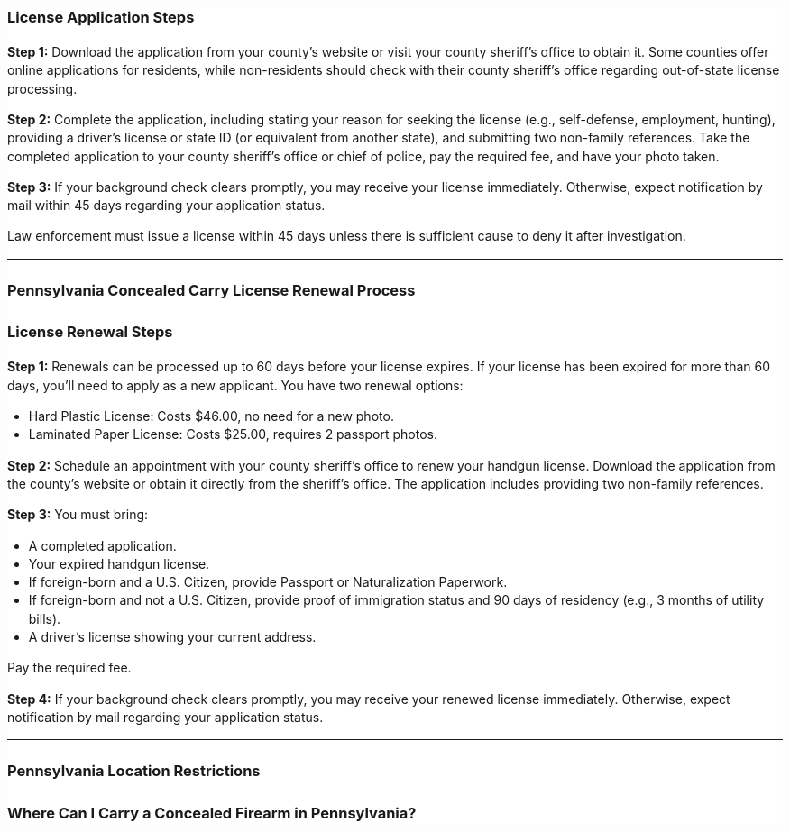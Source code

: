 ### License Application Steps

**Step 1:** Download the application from your county’s website or visit your county sheriff’s office to obtain it. Some counties offer online applications for residents, while non-residents should check with their county sheriff’s office regarding out-of-state license processing.

**Step 2:** Complete the application, including stating your reason for seeking the license (e.g., self-defense, employment, hunting), providing a driver’s license or state ID (or equivalent from another state), and submitting two non-family references. Take the completed application to your county sheriff’s office or chief of police, pay the required fee, and have your photo taken.

**Step 3:** If your background check clears promptly, you may receive your license immediately. Otherwise, expect notification by mail within 45 days regarding your application status.

Law enforcement must issue a license within 45 days unless there is sufficient cause to deny it after investigation.

* * *

### Pennsylvania Concealed Carry License Renewal Process

### License Renewal Steps

**Step 1:** Renewals can be processed up to 60 days before your license expires. If your license has been expired for more than 60 days, you’ll need to apply as a new applicant. You have two renewal options:

  * Hard Plastic License: Costs $46.00, no need for a new photo.
  * Laminated Paper License: Costs $25.00, requires 2 passport photos.



**Step 2:** Schedule an appointment with your county sheriff’s office to renew your handgun license. Download the application from the county’s website or obtain it directly from the sheriff’s office. The application includes providing two non-family references.

**Step 3:** You must bring:

  * A completed application.
  * Your expired handgun license.
  * If foreign-born and a U.S. Citizen, provide Passport or Naturalization Paperwork.
  * If foreign-born and not a U.S. Citizen, provide proof of immigration status and 90 days of residency (e.g., 3 months of utility bills).
  * A driver’s license showing your current address.



Pay the required fee.

**Step 4:** If your background check clears promptly, you may receive your renewed license immediately. Otherwise, expect notification by mail regarding your application status.

* * *

### Pennsylvania Location Restrictions

### Where Can I Carry a Concealed Firearm in Pennsylvania?
